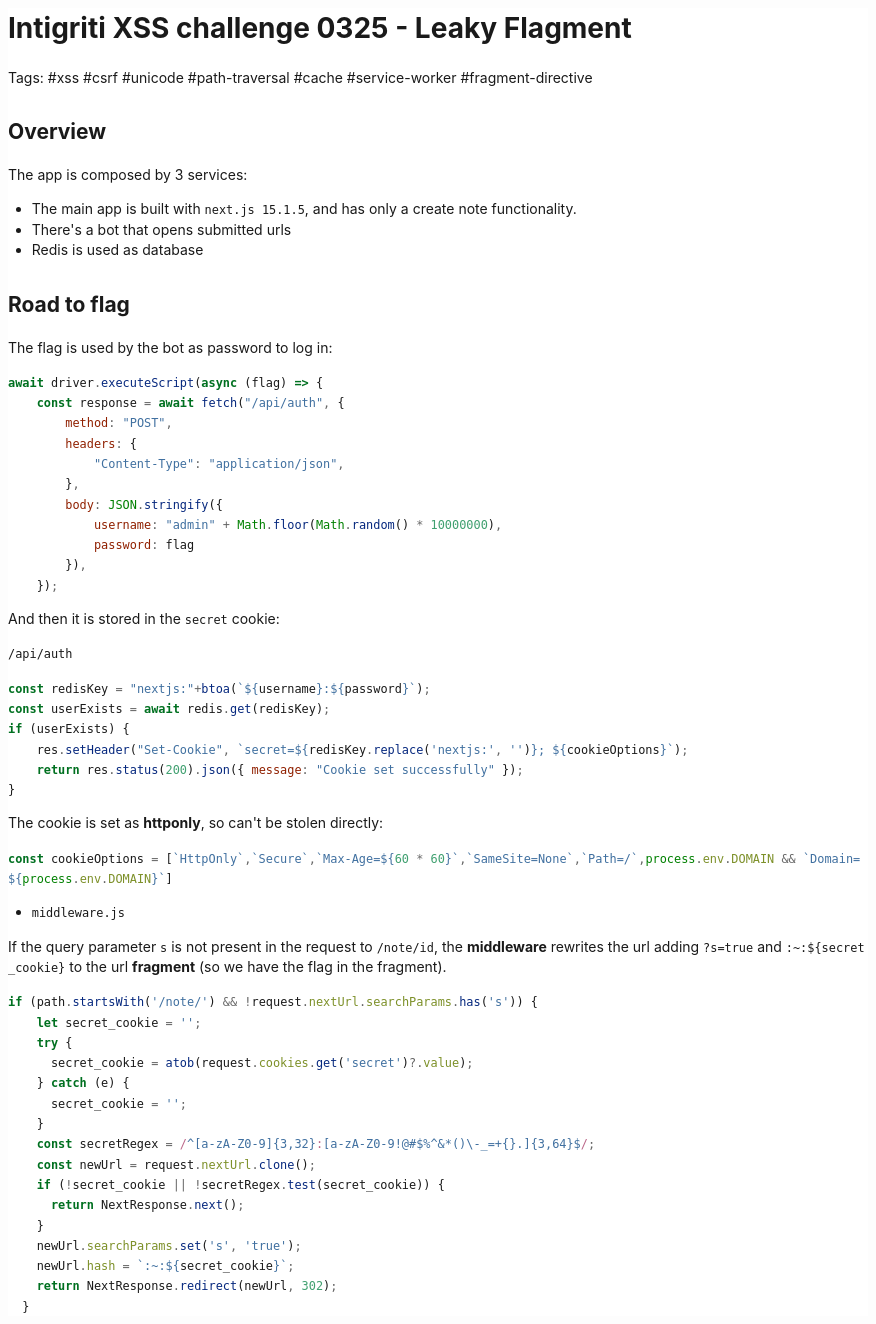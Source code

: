 # Intigriti XSS challenge 0325 - Leaky Flagment
Tags: #xss #csrf #unicode #path-traversal #cache #service-worker #fragment-directive

## Overview
The app is composed by 3 services:
- The main app is built with `next.js 15.1.5`, and has only a create note functionality.
- There's a bot that opens submitted urls
- Redis is used as database

## Road to flag
The flag is used by the bot as password to log in:
```js
await driver.executeScript(async (flag) => {
	const response = await fetch("/api/auth", {
		method: "POST",
		headers: {
			"Content-Type": "application/json",
		},
		body: JSON.stringify({
			username: "admin" + Math.floor(Math.random() * 10000000),
			password: flag
		}),
	});
```
And then it is stored in the `secret` cookie:

`/api/auth`
```js
const redisKey = "nextjs:"+btoa(`${username}:${password}`);
const userExists = await redis.get(redisKey);
if (userExists) {
	res.setHeader("Set-Cookie", `secret=${redisKey.replace('nextjs:', '')}; ${cookieOptions}`);
	return res.status(200).json({ message: "Cookie set successfully" });
}
```

The cookie is set as **httponly**, so can't be stolen directly:
```js
const cookieOptions = [`HttpOnly`,`Secure`,`Max-Age=${60 * 60}`,`SameSite=None`,`Path=/`,process.env.DOMAIN && `Domain=${process.env.DOMAIN}`]
```

- `middleware.js`
  
If the query parameter `s` is not present in the request to `/note/id`, the **middleware** rewrites the url adding `?s=true` and `:~:${secret_cookie}` to the url **fragment** (so we have the flag in the fragment).
```js
if (path.startsWith('/note/') && !request.nextUrl.searchParams.has('s')) {
    let secret_cookie = '';
    try {
      secret_cookie = atob(request.cookies.get('secret')?.value);
    } catch (e) {
      secret_cookie = '';
    }
    const secretRegex = /^[a-zA-Z0-9]{3,32}:[a-zA-Z0-9!@#$%^&*()\-_=+{}.]{3,64}$/;
    const newUrl = request.nextUrl.clone();
    if (!secret_cookie || !secretRegex.test(secret_cookie)) {
      return NextResponse.next();
    }
    newUrl.searchParams.set('s', 'true');
    newUrl.hash = `:~:${secret_cookie}`;
    return NextResponse.redirect(newUrl, 302);
  }
```